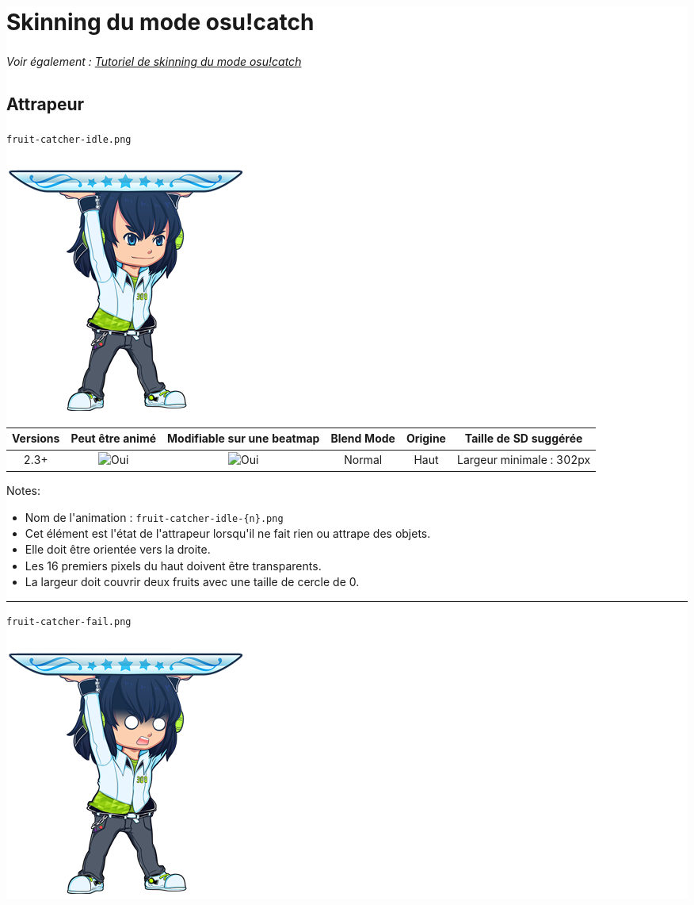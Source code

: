 # Skinning du mode osu!catch

*Voir également : [Tutoriel de skinning du mode osu!catch](/wiki/Skinning/Guides_and_important_threads)*

## Attrapeur

`fruit-catcher-idle.png`

![](img/fruit-catcher-idle.png)

| Versions | Peut être animé | Modifiable sur une beatmap | Blend Mode | Origine | Taille de SD suggérée |
|:-:|:-:|:-:|:-:|:-:|:-:|
| 2.3+ | ![Oui][true] | ![Oui][true] | Normal | Haut | Largeur minimale : 302px |

Notes:

- Nom de l'animation : `fruit-catcher-idle-{n}.png`
- Cet élément est l'état de l'attrapeur lorsqu'il ne fait rien ou attrape des objets.
- Elle doit être orientée vers la droite.
- Les 16 premiers pixels du haut doivent être transparents.
- La largeur doit couvrir deux fruits avec une taille de cercle de 0.

---

`fruit-catcher-fail.png`

![](img/fruit-catcher-fail.png)


[true]: /wiki/shared/true.png
[false]: /wiki/shared/false.png